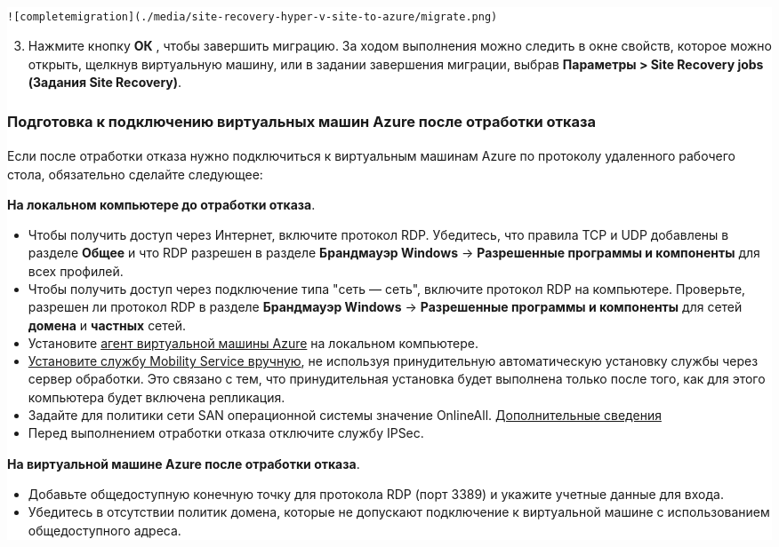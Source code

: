     ![completemigration](./media/site-recovery-hyper-v-site-to-azure/migrate.png)
3. Нажмите кнопку **ОК** , чтобы завершить миграцию. За ходом выполнения можно следить в окне свойств, которое можно открыть, щелкнув виртуальную машину, или в задании завершения миграции, выбрав **Параметры > Site Recovery jobs (Задания Site Recovery)**.


### <a name="prepare-to-connect-to-azure-vms-after-failover"></a>Подготовка к подключению виртуальных машин Azure после отработки отказа
Если после отработки отказа нужно подключиться к виртуальным машинам Azure по протоколу удаленного рабочего стола, обязательно сделайте следующее:

**На локальном компьютере до отработки отказа**.

* Чтобы получить доступ через Интернет, включите протокол RDP. Убедитесь, что правила TCP и UDP добавлены в разделе **Общее** и что RDP разрешен в разделе **Брандмауэр Windows** -> **Разрешенные программы и компоненты** для всех профилей.
* Чтобы получить доступ через подключение типа "сеть — сеть", включите протокол RDP на компьютере. Проверьте, разрешен ли протокол RDP в разделе **Брандмауэр Windows** -> **Разрешенные программы и компоненты** для сетей **домена** и **частных** сетей.
* Установите [агент виртуальной машины Azure](http://go.microsoft.com/fwlink/?LinkID=394789&clcid=0x409) на локальном компьютере.
* [Установите службу Mobility Service вручную](#install-the-mobility-service-manually), не используя принудительную автоматическую установку службы через сервер обработки. Это связано с тем, что принудительная установка будет выполнена только после того, как для этого компьютера будет включена репликация.
* Задайте для политики сети SAN операционной системы значение OnlineAll. [Дополнительные сведения](https://support.microsoft.com/kb/3031135)
* Перед выполнением отработки отказа отключите службу IPSec.

**На виртуальной машине Azure после отработки отказа**.

* Добавьте общедоступную конечную точку для протокола RDP (порт 3389) и укажите учетные данные для входа.
* Убедитесь в отсутствии политик домена, которые не допускают подключение к виртуальной машине с использованием общедоступного адреса.
